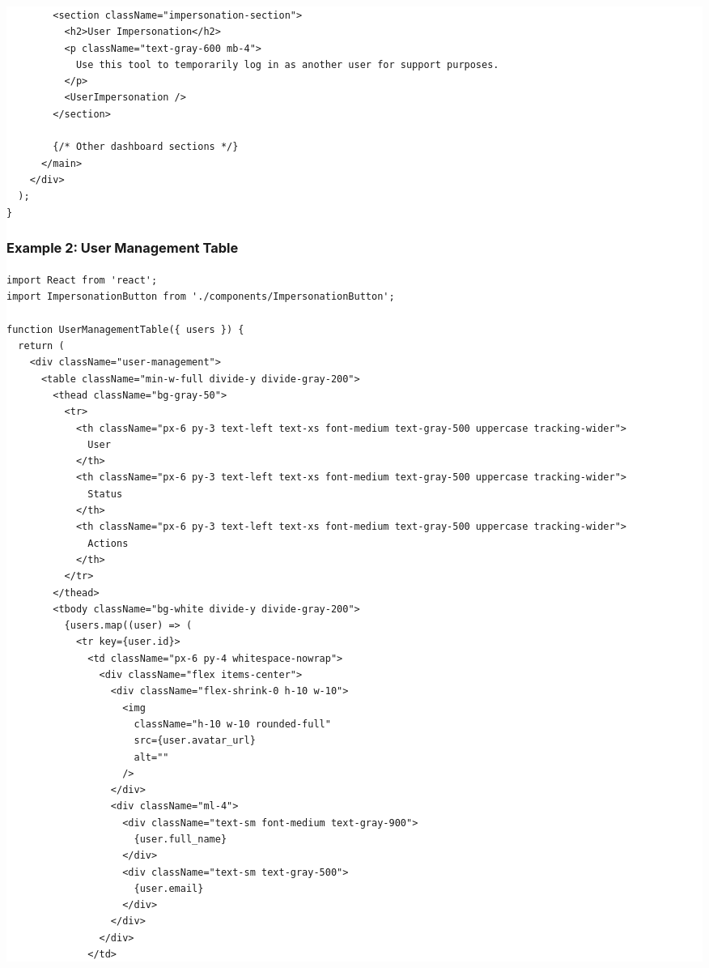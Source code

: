 ```tsx
        <section className="impersonation-section">
          <h2>User Impersonation</h2>
          <p className="text-gray-600 mb-4">
            Use this tool to temporarily log in as another user for support purposes.
          </p>
          <UserImpersonation />
        </section>
        
        {/* Other dashboard sections */}
      </main>
    </div>
  );
}
```

### Example 2: User Management Table

```tsx
import React from 'react';
import ImpersonationButton from './components/ImpersonationButton';

function UserManagementTable({ users }) {
  return (
    <div className="user-management">
      <table className="min-w-full divide-y divide-gray-200">
        <thead className="bg-gray-50">
          <tr>
            <th className="px-6 py-3 text-left text-xs font-medium text-gray-500 uppercase tracking-wider">
              User
            </th>
            <th className="px-6 py-3 text-left text-xs font-medium text-gray-500 uppercase tracking-wider">
              Status
            </th>
            <th className="px-6 py-3 text-left text-xs font-medium text-gray-500 uppercase tracking-wider">
              Actions
            </th>
          </tr>
        </thead>
        <tbody className="bg-white divide-y divide-gray-200">
          {users.map((user) => (
            <tr key={user.id}>
              <td className="px-6 py-4 whitespace-nowrap">
                <div className="flex items-center">
                  <div className="flex-shrink-0 h-10 w-10">
                    <img 
                      className="h-10 w-10 rounded-full" 
                      src={user.avatar_url} 
                      alt="" 
                    />
                  </div>
                  <div className="ml-4">
                    <div className="text-sm font-medium text-gray-900">
                      {user.full_name}
                    </div>
                    <div className="text-sm text-gray-500">
                      {user.email}
                    </div>
                  </div>
                </div>
              </td>
```